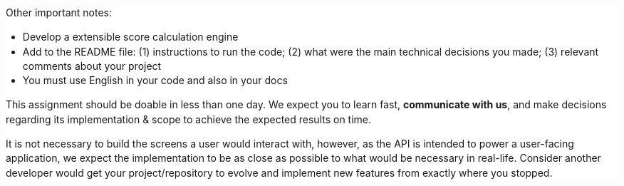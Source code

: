 Other important notes:
* Develop a extensible score calculation engine
* Add to the README file: (1) instructions to run the code; (2) what were the main technical decisions you made; (3) relevant comments about your project 
* You must use English in your code and also in your docs

This assignment should be doable in less than one day. We expect you to learn fast, **communicate with us**, and make decisions regarding its implementation & scope to achieve the expected results on time.

It is not necessary to build the screens a user would interact with, however, as the API is intended to power a user-facing application, we expect the implementation to be as close as possible to what would be necessary in real-life. Consider another developer would get your project/repository to evolve and implement new features from exactly where you stopped. 


